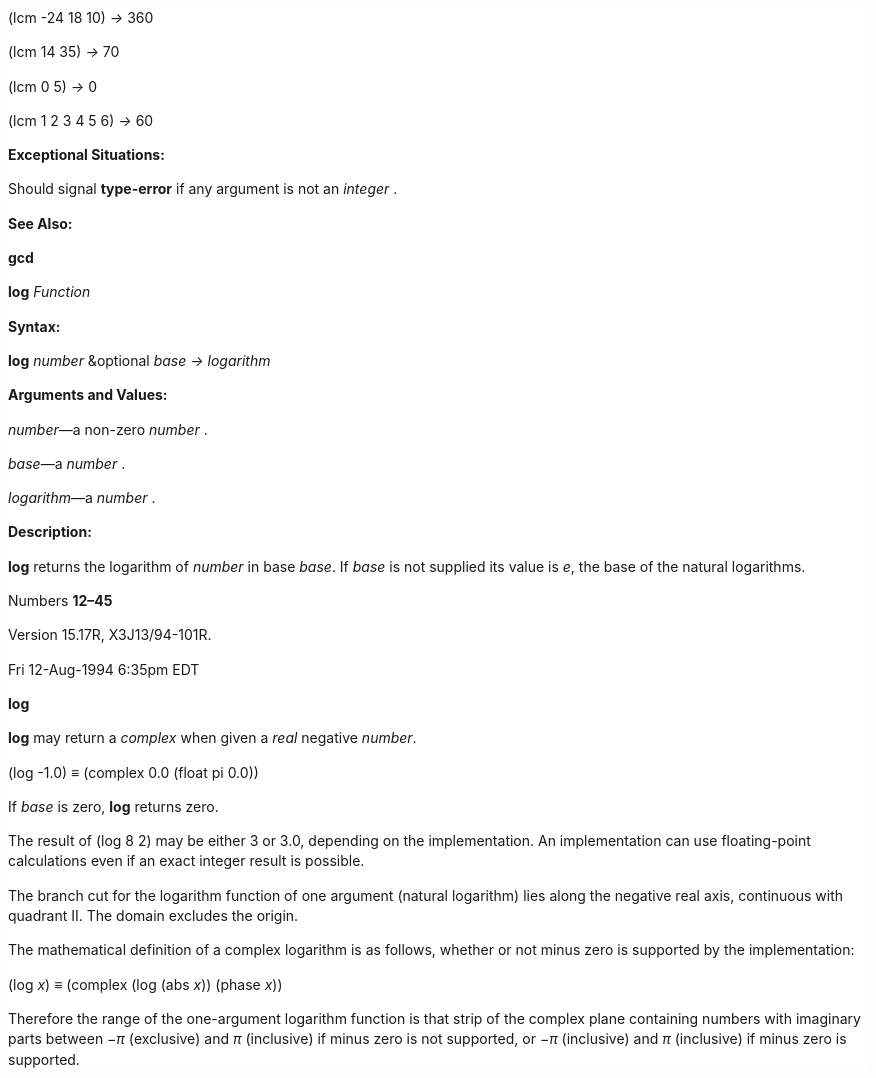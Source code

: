 (lcm -24 18 10) *→* 360 

(lcm 14 35) *→* 70 

(lcm 0 5) *→* 0 

(lcm 1 2 3 4 5 6) *→* 60 

**Exceptional Situations:** 

Should signal **type-error** if any argument is not an *integer* . 

**See Also:** 

**gcd** 

**log** *Function* 

**Syntax:** 

**log** *number* &optional *base → logarithm* 

**Arguments and Values:** 

*number*—a non-zero *number* . 

*base*—a *number* . 

*logarithm*—a *number* . 

**Description:** 

**log** returns the logarithm of *number* in base *base*. If *base* is not supplied its value is *e*, the base of the natural logarithms. 

Numbers **12–45**

Version 15.17R, X3J13/94-101R. 

Fri 12-Aug-1994 6:35pm EDT 

**log** 

**log** may return a *complex* when given a *real* negative *number*. 

(log -1.0) *≡* (complex 0.0 (float pi 0.0)) 

If *base* is zero, **log** returns zero. 

The result of (log 8 2) may be either 3 or 3.0, depending on the implementation. An implementation can use floating-point calculations even if an exact integer result is possible. 

The branch cut for the logarithm function of one argument (natural logarithm) lies along the negative real axis, continuous with quadrant II. The domain excludes the origin. 

The mathematical definition of a complex logarithm is as follows, whether or not minus zero is supported by the implementation: 

(log *x*) *≡* (complex (log (abs *x*)) (phase *x*)) 

Therefore the range of the one-argument logarithm function is that strip of the complex plane containing numbers with imaginary parts between *−π* (exclusive) and *π* (inclusive) if minus zero is not supported, or *−π* (inclusive) and *π* (inclusive) if minus zero is supported. 
